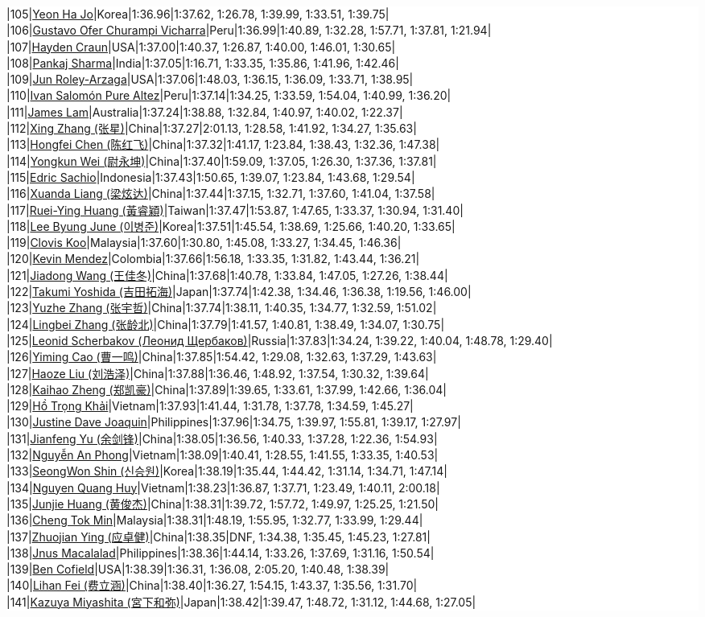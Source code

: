 |105|[Yeon Ha Jo](https://www.worldcubeassociation.org/persons/2014JOYE01)|Korea|1:36.96|1:37.62, 1:26.78, 1:39.99, 1:33.51, 1:39.75|  
|106|[Gustavo Ofer Churampi Vicharra](https://www.worldcubeassociation.org/persons/2017VICH02)|Peru|1:36.99|1:40.89, 1:32.28, 1:57.71, 1:37.81, 1:21.94|  
|107|[Hayden Craun](https://www.worldcubeassociation.org/persons/2018CRAU01)|USA|1:37.00|1:40.37, 1:26.87, 1:40.00, 1:46.01, 1:30.65|  
|108|[Pankaj Sharma](https://www.worldcubeassociation.org/persons/2017SHAR22)|India|1:37.05|1:16.71, 1:33.35, 1:35.86, 1:41.96, 1:42.46|  
|109|[Jun Roley-Arzaga](https://www.worldcubeassociation.org/persons/2018ROLE01)|USA|1:37.06|1:48.03, 1:36.15, 1:36.09, 1:33.71, 1:38.95|  
|110|[Ivan Salomón Pure Altez](https://www.worldcubeassociation.org/persons/2017PURE01)|Peru|1:37.14|1:34.25, 1:33.59, 1:54.04, 1:40.99, 1:36.20|  
|111|[James Lam](https://www.worldcubeassociation.org/persons/2018LAMJ01)|Australia|1:37.24|1:38.88, 1:32.84, 1:40.97, 1:40.02, 1:22.37|  
|112|[Xing Zhang (张星)](https://www.worldcubeassociation.org/persons/2016ZHAX05)|China|1:37.27|2:01.13, 1:28.58, 1:41.92, 1:34.27, 1:35.63|  
|113|[Hongfei Chen (陈红飞)](https://www.worldcubeassociation.org/persons/2017CHEN79)|China|1:37.32|1:41.17, 1:23.84, 1:38.43, 1:32.36, 1:47.38|  
|114|[Yongkun Wei (尉永坤)](https://www.worldcubeassociation.org/persons/2019WEIY05)|China|1:37.40|1:59.09, 1:37.05, 1:26.30, 1:37.36, 1:37.81|  
|115|[Edric Sachio](https://www.worldcubeassociation.org/persons/2019SACH01)|Indonesia|1:37.43|1:50.65, 1:39.07, 1:23.84, 1:43.68, 1:29.54|  
|116|[Xuanda Liang (梁炫达)](https://www.worldcubeassociation.org/persons/2017LIAN42)|China|1:37.44|1:37.15, 1:32.71, 1:37.60, 1:41.04, 1:37.58|  
|117|[Ruei-Ying Huang (黃睿穎)](https://www.worldcubeassociation.org/persons/2017HUAN63)|Taiwan|1:37.47|1:53.87, 1:47.65, 1:33.37, 1:30.94, 1:31.40|  
|118|[Lee Byung June (이병준)](https://www.worldcubeassociation.org/persons/2018JUNE01)|Korea|1:37.51|1:45.54, 1:38.69, 1:25.66, 1:40.20, 1:33.65|  
|119|[Clovis Koo](https://www.worldcubeassociation.org/persons/2014KOOC01)|Malaysia|1:37.60|1:30.80, 1:45.08, 1:33.27, 1:34.45, 1:46.36|  
|120|[Kevin Mendez](https://www.worldcubeassociation.org/persons/2019MEND01)|Colombia|1:37.66|1:56.18, 1:33.35, 1:31.82, 1:43.44, 1:36.21|  
|121|[Jiadong Wang (王佳冬)](https://www.worldcubeassociation.org/persons/2018WANJ05)|China|1:37.68|1:40.78, 1:33.84, 1:47.05, 1:27.26, 1:38.44|  
|122|[Takumi Yoshida (吉田拓海)](https://www.worldcubeassociation.org/persons/2018YOSH03)|Japan|1:37.74|1:42.38, 1:34.46, 1:36.38, 1:19.56, 1:46.00|  
|123|[Yuzhe Zhang (张宇哲)](https://www.worldcubeassociation.org/persons/2018ZHAY01)|China|1:37.74|1:38.11, 1:40.35, 1:34.77, 1:32.59, 1:51.02|  
|124|[Lingbei Zhang (张龄北)](https://www.worldcubeassociation.org/persons/2018ZHAN44)|China|1:37.79|1:41.57, 1:40.81, 1:38.49, 1:34.07, 1:30.75|  
|125|[Leonid Scherbakov (Леонид Щербаков)](https://www.worldcubeassociation.org/persons/2018SCHE07)|Russia|1:37.83|1:34.24, 1:39.22, 1:40.04, 1:48.78, 1:29.40|  
|126|[Yiming Cao (曹一鸣)](https://www.worldcubeassociation.org/persons/2018CAOY04)|China|1:37.85|1:54.42, 1:29.08, 1:32.63, 1:37.29, 1:43.63|  
|127|[Haoze Liu (刘浩泽)](https://www.worldcubeassociation.org/persons/2019LIUH04)|China|1:37.88|1:36.46, 1:48.92, 1:37.54, 1:30.32, 1:39.64|  
|128|[Kaihao Zheng (郑凯豪)](https://www.worldcubeassociation.org/persons/2018ZHEN27)|China|1:37.89|1:39.65, 1:33.61, 1:37.99, 1:42.66, 1:36.04|  
|129|[Hồ Trọng Khải](https://www.worldcubeassociation.org/persons/2014KHIH01)|Vietnam|1:37.93|1:41.44, 1:31.78, 1:37.78, 1:34.59, 1:45.27|  
|130|[Justine Dave Joaquin](https://www.worldcubeassociation.org/persons/2017JOAQ01)|Philippines|1:37.96|1:34.75, 1:39.97, 1:55.81, 1:39.17, 1:27.97|  
|131|[Jianfeng Yu (余剑锋)](https://www.worldcubeassociation.org/persons/2010YUJI01)|China|1:38.05|1:36.56, 1:40.33, 1:37.28, 1:22.36, 1:54.93|  
|132|[Nguyễn An Phong](https://www.worldcubeassociation.org/persons/2017PHON06)|Vietnam|1:38.09|1:40.41, 1:28.55, 1:41.55, 1:33.35, 1:40.53|  
|133|[SeongWon Shin (신승원)](https://www.worldcubeassociation.org/persons/2014SHIN05)|Korea|1:38.19|1:35.44, 1:44.42, 1:31.14, 1:34.71, 1:47.14|  
|134|[Nguyen Quang Huy](https://www.worldcubeassociation.org/persons/2018HUYN04)|Vietnam|1:38.23|1:36.87, 1:37.71, 1:23.49, 1:40.11, 2:00.18|  
|135|[Junjie Huang (黄俊杰)](https://www.worldcubeassociation.org/persons/2009HUAN21)|China|1:38.31|1:39.72, 1:57.72, 1:49.97, 1:25.25, 1:21.50|  
|136|[Cheng Tok Min](https://www.worldcubeassociation.org/persons/2018MINC01)|Malaysia|1:38.31|1:48.19, 1:55.95, 1:32.77, 1:33.99, 1:29.44|  
|137|[Zhuojian Ying (应卓健)](https://www.worldcubeassociation.org/persons/2017YING06)|China|1:38.35|DNF, 1:34.38, 1:35.45, 1:45.23, 1:27.81|  
|138|[Jnus Macalalad](https://www.worldcubeassociation.org/persons/2018MACA02)|Philippines|1:38.36|1:44.14, 1:33.26, 1:37.69, 1:31.16, 1:50.54|  
|139|[Ben Cofield](https://www.worldcubeassociation.org/persons/2015COFI01)|USA|1:38.39|1:36.31, 1:36.08, 2:05.20, 1:40.48, 1:38.39|  
|140|[Lihan Fei (费立涵)](https://www.worldcubeassociation.org/persons/2016FEIL01)|China|1:38.40|1:36.27, 1:54.15, 1:43.37, 1:35.56, 1:31.70|  
|141|[Kazuya Miyashita (宮下和弥)](https://www.worldcubeassociation.org/persons/2019MIYA01)|Japan|1:38.42|1:39.47, 1:48.72, 1:31.12, 1:44.68, 1:27.05|  